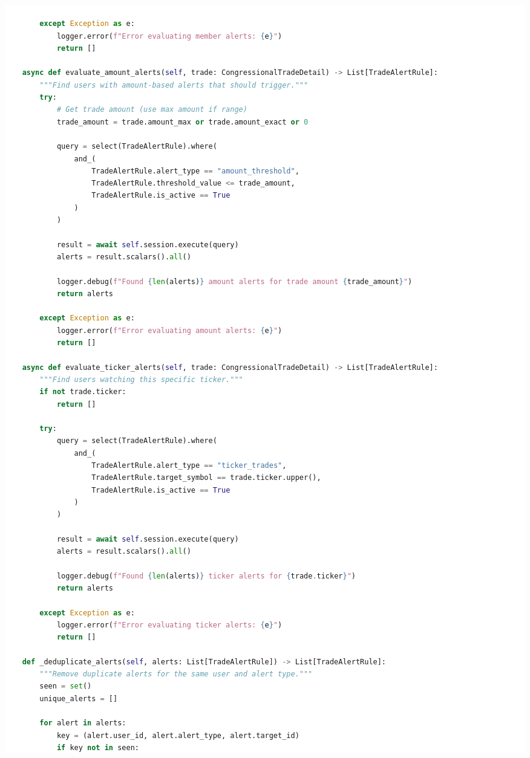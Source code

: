 ```python
            
        except Exception as e:
            logger.error(f"Error evaluating member alerts: {e}")
            return []
    
    async def evaluate_amount_alerts(self, trade: CongressionalTradeDetail) -> List[TradeAlertRule]:
        """Find users with amount-based alerts that should trigger."""
        try:
            # Get trade amount (use max amount if range)
            trade_amount = trade.amount_max or trade.amount_exact or 0
            
            query = select(TradeAlertRule).where(
                and_(
                    TradeAlertRule.alert_type == "amount_threshold",
                    TradeAlertRule.threshold_value <= trade_amount,
                    TradeAlertRule.is_active == True
                )
            )
            
            result = await self.session.execute(query)
            alerts = result.scalars().all()
            
            logger.debug(f"Found {len(alerts)} amount alerts for trade amount {trade_amount}")
            return alerts
            
        except Exception as e:
            logger.error(f"Error evaluating amount alerts: {e}")
            return []
    
    async def evaluate_ticker_alerts(self, trade: CongressionalTradeDetail) -> List[TradeAlertRule]:
        """Find users watching this specific ticker."""
        if not trade.ticker:
            return []
        
        try:
            query = select(TradeAlertRule).where(
                and_(
                    TradeAlertRule.alert_type == "ticker_trades",
                    TradeAlertRule.target_symbol == trade.ticker.upper(),
                    TradeAlertRule.is_active == True
                )
            )
            
            result = await self.session.execute(query)
            alerts = result.scalars().all()
            
            logger.debug(f"Found {len(alerts)} ticker alerts for {trade.ticker}")
            return alerts
            
        except Exception as e:
            logger.error(f"Error evaluating ticker alerts: {e}")
            return []
    
    def _deduplicate_alerts(self, alerts: List[TradeAlertRule]) -> List[TradeAlertRule]:
        """Remove duplicate alerts for the same user and alert type."""
        seen = set()
        unique_alerts = []
        
        for alert in alerts:
            key = (alert.user_id, alert.alert_type, alert.target_id)
            if key not in seen:
```